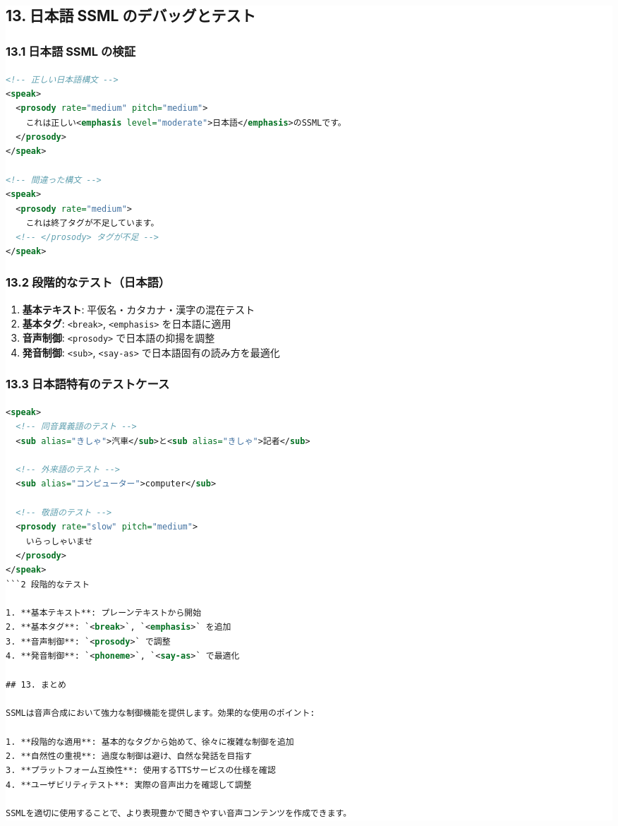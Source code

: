 ## 13. 日本語 SSML のデバッグとテスト

### 13.1 日本語 SSML の検証

```xml
<!-- 正しい日本語構文 -->
<speak>
  <prosody rate="medium" pitch="medium">
    これは正しい<emphasis level="moderate">日本語</emphasis>のSSMLです。
  </prosody>
</speak>

<!-- 間違った構文 -->
<speak>
  <prosody rate="medium">
    これは終了タグが不足しています。
  <!-- </prosody> タグが不足 -->
</speak>
```

### 13.2 段階的なテスト（日本語）

1. **基本テキスト**: 平仮名・カタカナ・漢字の混在テスト
2. **基本タグ**: `<break>`, `<emphasis>` を日本語に適用
3. **音声制御**: `<prosody>` で日本語の抑揚を調整
4. **発音制御**: `<sub>`, `<say-as>` で日本語固有の読み方を最適化

### 13.3 日本語特有のテストケース

````xml
<speak>
  <!-- 同音異義語のテスト -->
  <sub alias="きしゃ">汽車</sub>と<sub alias="きしゃ">記者</sub>

  <!-- 外来語のテスト -->
  <sub alias="コンピューター">computer</sub>

  <!-- 敬語のテスト -->
  <prosody rate="slow" pitch="medium">
    いらっしゃいませ
  </prosody>
</speak>
```2 段階的なテスト

1. **基本テキスト**: プレーンテキストから開始
2. **基本タグ**: `<break>`, `<emphasis>` を追加
3. **音声制御**: `<prosody>` で調整
4. **発音制御**: `<phoneme>`, `<say-as>` で最適化

## 13. まとめ

SSMLは音声合成において強力な制御機能を提供します。効果的な使用のポイント:

1. **段階的な適用**: 基本的なタグから始めて、徐々に複雑な制御を追加
2. **自然性の重視**: 過度な制御は避け、自然な発話を目指す
3. **プラットフォーム互換性**: 使用するTTSサービスの仕様を確認
4. **ユーザビリティテスト**: 実際の音声出力を確認して調整

SSMLを適切に使用することで、より表現豊かで聞きやすい音声コンテンツを作成できます。
````
